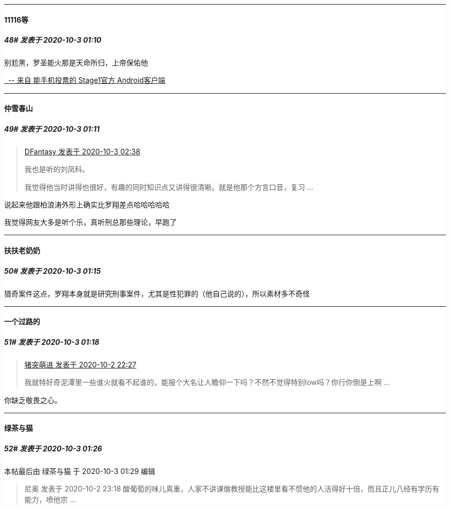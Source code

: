 -----

####  11116等  
##### 48#       发表于 2020-10-3 01:10


别尬黑，罗圣能火那是天命所归，上帝保佑他

[  -- 来自 能手机投票的 Stage1官方 Android客户端](https://www.coolapk.com/apk/140634)


-----

####  仲雪春山  
##### 49#       发表于 2020-10-3 01:11


<blockquote><a href="httphttps://bbs.saraba1st.com/2b/forum.php?mod=redirect&amp;goto=findpost&amp;pid=48935568&amp;ptid=1963077" target="_blank">DFantasy 发表于 2020-10-3 02:38</a>

我也是听的刘凤科。

我觉得他当时讲得也很好，有趣的同时知识点又讲得很清晰。就是他那个方言口音，复习 ...</blockquote>
说起来他跟柏浪涛外形上确实比罗翔差点哈哈哈哈哈

我觉得网友大多是听个乐，真听刑总那些理论，早跑了


-----

####  扶扶老奶奶  
##### 50#       发表于 2020-10-3 01:15


猎奇案件这点，罗翔本身就是研究刑事案件，尤其是性犯罪的（他自己说的），所以素材多不奇怪


-----

####  一个过路的  
##### 51#       发表于 2020-10-3 01:18


<blockquote><a href="httphttps://bbs.saraba1st.com/2b/forum.php?mod=redirect&amp;goto=findpost&amp;pid=48933967&amp;ptid=1963077" target="_blank">猪突萌进 发表于 2020-10-2 22:27</a>

我就特好奇泥潭里一些谁火就看不起谁的，能报个大名让人瞻仰一下吗？不然不觉得特别low吗？你行你倒是上啊 ...</blockquote>
你缺乏敬畏之心。


-----

####  绿茶与猫  
##### 52#       发表于 2020-10-3 01:26


 本帖最后由 绿茶与猫 于 2020-10-3 01:29 编辑 
<blockquote>尼奥 发表于 2020-10-2 23:18
酸葡萄的味儿真重，人家不讲课做教授能比这楼里看不惯他的人活得好十倍，而且正儿八经有学历有能力，喷他宗 ...</blockquote>
